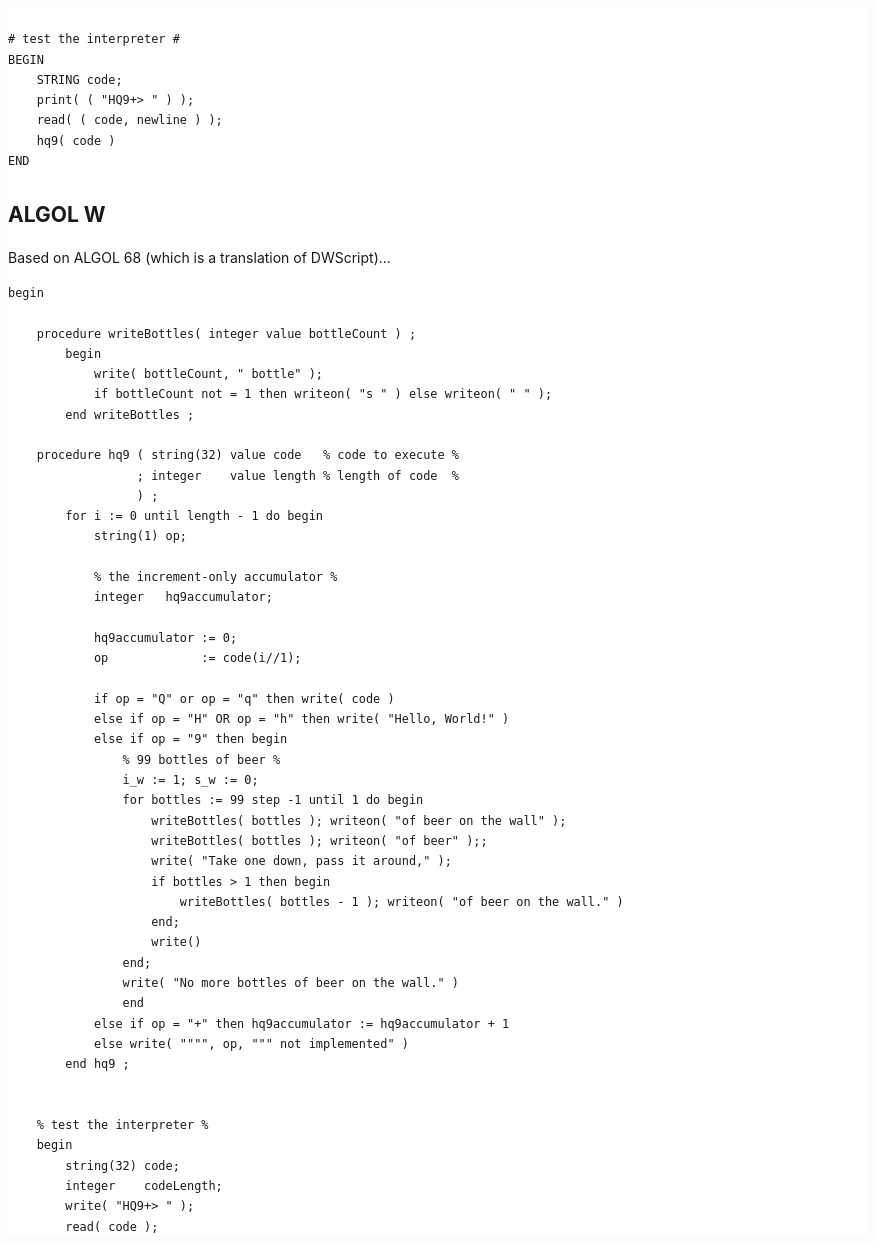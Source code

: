 ```algol68

# test the interpreter #
BEGIN
    STRING code;
    print( ( "HQ9+> " ) );
    read( ( code, newline ) );
    hq9( code )
END
```



## ALGOL W

Based on ALGOL 68 (which is a translation of DWScript)...

```algolw
begin

    procedure writeBottles( integer value bottleCount ) ;
        begin
            write( bottleCount, " bottle" );
            if bottleCount not = 1 then writeon( "s " ) else writeon( " " );
        end writeBottles ;

    procedure hq9 ( string(32) value code   % code to execute %
                  ; integer    value length % length of code  %
                  ) ;
        for i := 0 until length - 1 do begin
            string(1) op;

            % the increment-only accumulator %
            integer   hq9accumulator;

            hq9accumulator := 0;
            op             := code(i//1);

            if op = "Q" or op = "q" then write( code )
            else if op = "H" OR op = "h" then write( "Hello, World!" )
            else if op = "9" then begin
                % 99 bottles of beer %
                i_w := 1; s_w := 0;
                for bottles := 99 step -1 until 1 do begin
                    writeBottles( bottles ); writeon( "of beer on the wall" );
                    writeBottles( bottles ); writeon( "of beer" );;
                    write( "Take one down, pass it around," );
                    if bottles > 1 then begin
                        writeBottles( bottles - 1 ); writeon( "of beer on the wall." )
                    end;
                    write()
                end;
                write( "No more bottles of beer on the wall." )
                end
            else if op = "+" then hq9accumulator := hq9accumulator + 1
            else write( """", op, """ not implemented" )
        end hq9 ;


    % test the interpreter %
    begin
        string(32) code;
        integer    codeLength;
        write( "HQ9+> " );
        read( code );
```